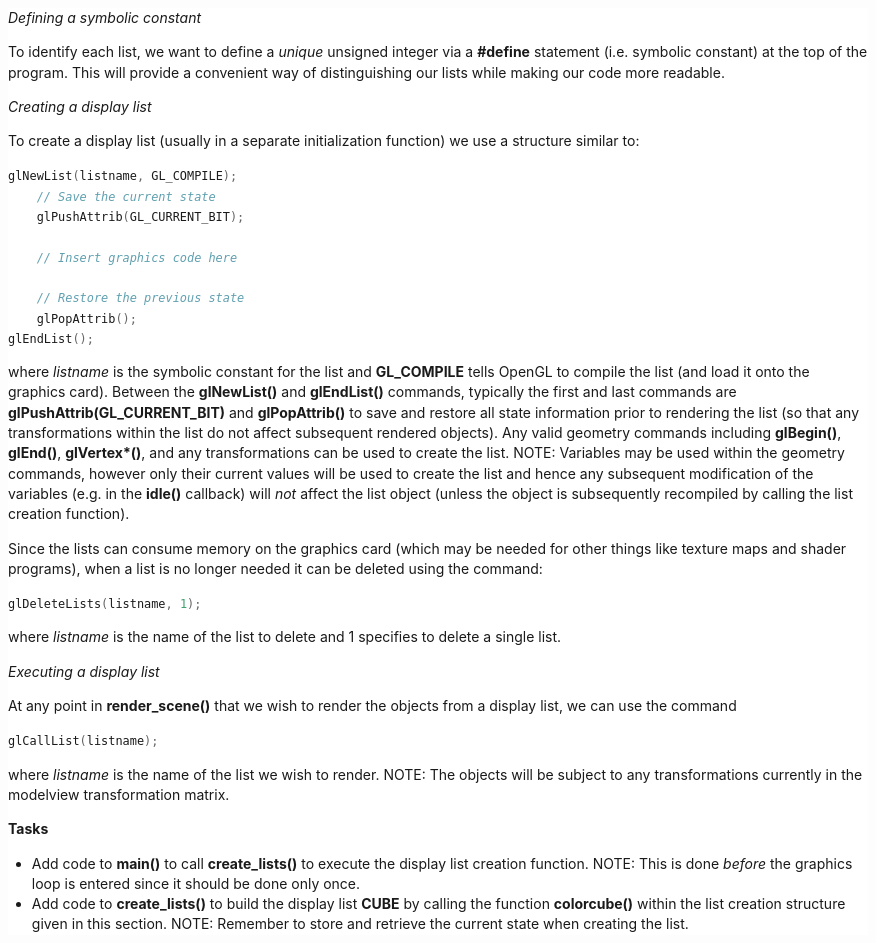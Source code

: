 *Defining a symbolic constant*

To identify each list, we want to define a *unique* unsigned integer via a **\#define** statement (i.e. symbolic constant) at the top of the program. This will provide a convenient way of distinguishing our lists while making our code more readable.

*Creating a display list*

To create a display list (usually in a separate initialization function) we use a structure similar to:

```cpp
glNewList(listname, GL_COMPILE);
	// Save the current state
	glPushAttrib(GL_CURRENT_BIT);

	// Insert graphics code here

	// Restore the previous state
	glPopAttrib();
glEndList();
```

where *listname* is the symbolic constant for the list and **GL\_COMPILE** tells OpenGL to compile the list (and load it onto the graphics card). Between the **glNewList()** and **glEndList()** commands, typically the first and last commands are **glPushAttrib(GL\_CURRENT\_BIT)** and **glPopAttrib()** to save and restore all state information prior to rendering the list (so that any transformations within the list do not affect subsequent rendered objects). Any valid geometry commands including **glBegin()**, **glEnd()**, **glVertex\*()**, and any transformations can be used to create the list. NOTE: Variables may be used within the geometry commands, however only their current values will be used to create the list and hence any subsequent modification of the variables (e.g. in the **idle()** callback) will *not* affect the list object (unless the object is subsequently recompiled by calling the list creation function).

Since the lists can consume memory on the graphics card (which may be needed for other things like texture maps and shader programs), when a list is no longer needed it can be deleted using the command:

```cpp
glDeleteLists(listname, 1);
```

where *listname* is the name of the list to delete and 1 specifies to delete a single list.

*Executing a display list*

At any point in **render\_scene()** that we wish to render the objects from a display list, we can use the command

```cpp
glCallList(listname);
```

where *listname* is the name of the list we wish to render. NOTE: The objects will be subject to any transformations currently in the modelview transformation matrix.

**Tasks**

-   Add code to **main()** to call **create\_lists()** to execute the display list creation function. NOTE: This is done *before* the graphics loop is entered since it should be done only once.
-   Add code to **create\_lists()** to build the display list **CUBE** by calling the function **colorcube()** within the list creation structure given in this section. NOTE: Remember to store and retrieve the current state when creating the list.
